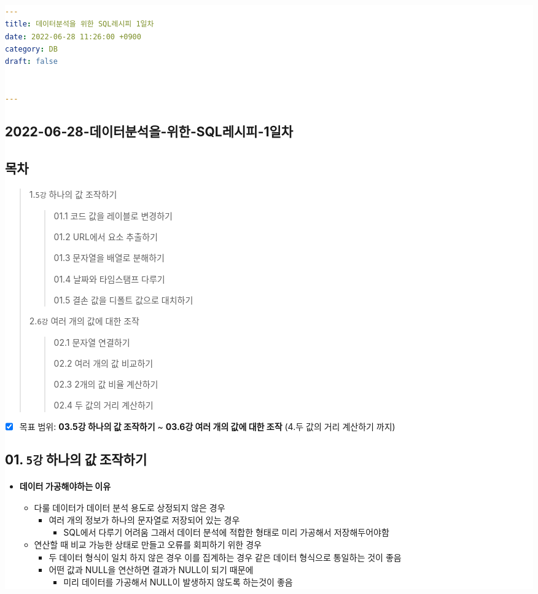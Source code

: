```yaml
---
title: 데이터분석을 위한 SQL레시피 1일차
date: 2022-06-28 11:26:00 +0900
category: DB
draft: false


---
```


## 2022-06-28-데이터분석을-위한-SQL레시피-1일차

## 목차

>1.`5강` 하나의 값 조작하기
>
>>01.1 코드 값을 레이블로 변경하기
>>
>>01.2 URL에서 요소 추출하기
>>
>>01.3 문자열을 배열로 분해하기
>>
>>01.4 날짜와 타임스탬프 다루기
>>
>>01.5 결손 값을 디폴트 값으로 대치하기
>
>2.`6강` 여러 개의 값에 대한 조작
>
>> 02.1 문자열 연결하기
>>
>> 02.2 여러 개의 값 비교하기
>>
>> 02.3 2개의 값 비율 계산하기
>>
>> 02.4  두 값의 거리 계산하기



- [x] 목표 범위: **03.5강 하나의 값 조작하기** ~ **03.6강 여러 개의 값에 대한 조작** (4.두 값의 거리 계산하기 까지)

## 01. `5강` 하나의 값 조작하기

- **데이터 가공해야하는 이유**

  - 다룰 데이터가 데이터 분석 용도로 상정되지 않은 경우
    - 여러 개의 정보가 하나의 문자열로 저장되어 있는 경우
      - SQL에서 다루기 어려움 그래서 데이터 분석에 적합한 형태로 미리 가공해서 저장해두어야함
  - 연산할 때 비교 가능한 상태로 만들고 오류를 회피하기 위한 경우
    - 두 데이터 형식이 일치 하지 않은 경우 이를 집계하는 경우 같은 데이터 형식으로 통일하는 것이 좋음
    - 어떤 값과 NULL을 연산하면 결과가 NULL이 되기 때문에
      - 미리 데이터를 가공해서 NULL이 발생하지 않도록 하는것이 좋음

